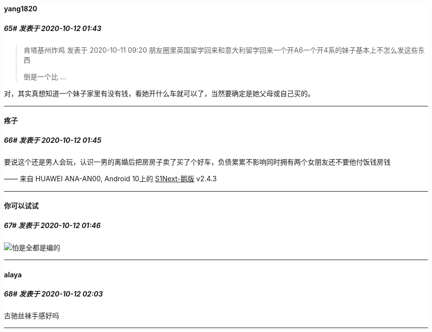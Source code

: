 ####  yang1820  
##### 65#       发表于 2020-10-12 01:43



<blockquote>肯塔基州炸鸡 发表于 2020-10-11 09:20
朋友圈里英国留学回来和意大利留学回来一个开A6一个开4系的妹子基本上不怎么发这些东西

倒是一个比 ...</blockquote>
对，其实真想知道一个妹子家里有没有钱，看她开什么车就可以了，当然要确定是她父母或自己买的。







*****

####  疼子  
##### 66#       发表于 2020-10-12 01:45




要说这个还是男人会玩，认识一男的离婚后把房房子卖了买了个好车，负债累累不影响同时拥有两个女朋友还不要他付饭钱房钱

—— 来自 HUAWEI ANA-AN00, Android 10上的 [S1Next-鹅版](https://github.com/ykrank/S1-Next/releases) v2.4.3







*****

####  你可以试试  
##### 67#       发表于 2020-10-12 01:46



<img src="https://static.saraba1st.com/image/smiley/face2017/004.gif" referrerpolicy="no-referrer">怕是全都是编的







*****

####  alaya  
##### 68#       发表于 2020-10-12 02:03




古驰丝袜手感好吗







*****
